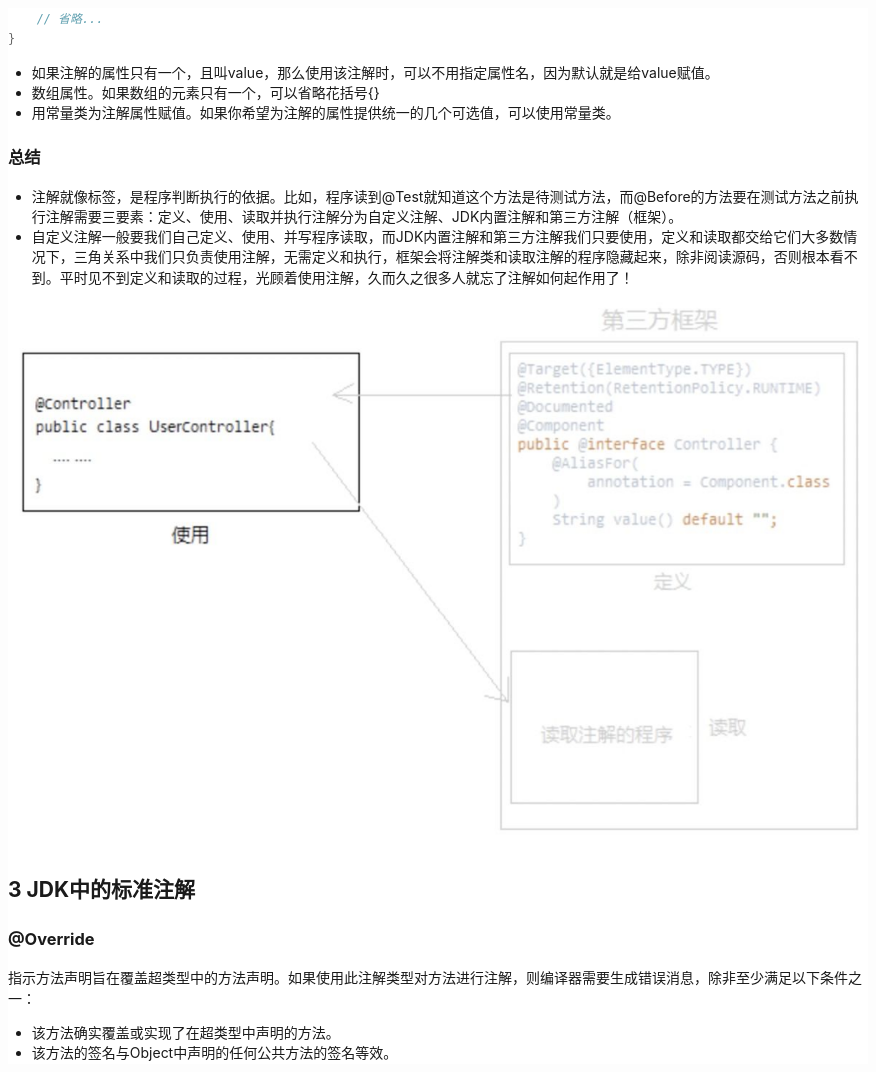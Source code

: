 ```java
    // 省略...
}
```

* 如果注解的属性只有一个，且叫value，那么使用该注解时，可以不用指定属性名，因为默认就是给value赋值。
* 数组属性。如果数组的元素只有一个，可以省略花括号{}
* 用常量类为注解属性赋值。如果你希望为注解的属性提供统一的几个可选值，可以使用常量类。

### 总结

* 注解就像标签，是程序判断执行的依据。比如，程序读到@Test就知道这个方法是待测试方法，而@Before的方法要在测试方法之前执行注解需要三要素：定义、使用、读取并执行注解分为自定义注解、JDK内置注解和第三方注解（框架）。
* 自定义注解一般要我们自己定义、使用、并写程序读取，而JDK内置注解和第三方注解我们只要使用，定义和读取都交给它们大多数情况下，三角关系中我们只负责使用注解，无需定义和执行，框架会将注解类和读取注解的程序隐藏起来，除非阅读源码，否则根本看不到。平时见不到定义和读取的过程，光顾着使用注解，久而久之很多人就忘了注解如何起作用了！

![](image/2022-07-12-10-04-38.png)


## 3 JDK中的标准注解

### @Override

指示方法声明旨在覆盖超类型中的方法声明。如果使用此注解类型对方法进行注解，则编译器需要生成错误消息，除非至少满足以下条件之一：
* 该方法确实覆盖或实现了在超类型中声明的方法。
* 该方法的签名与Object中声明的任何公共方法的签名等效。
